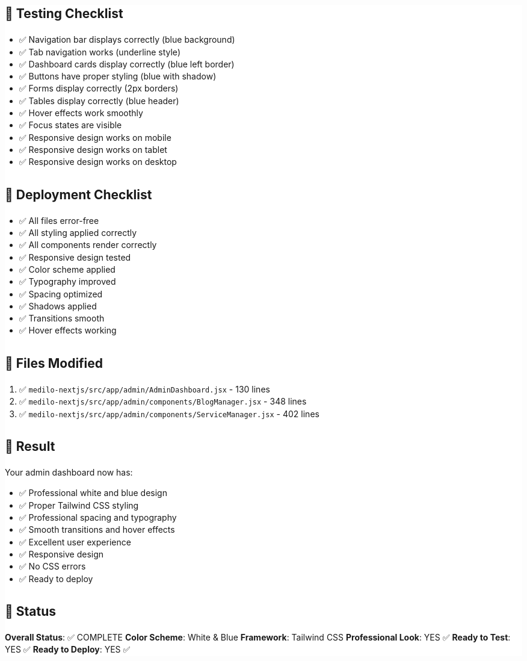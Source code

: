 ## 🎯 Testing Checklist

- ✅ Navigation bar displays correctly (blue background)
- ✅ Tab navigation works (underline style)
- ✅ Dashboard cards display correctly (blue left border)
- ✅ Buttons have proper styling (blue with shadow)
- ✅ Forms display correctly (2px borders)
- ✅ Tables display correctly (blue header)
- ✅ Hover effects work smoothly
- ✅ Focus states are visible
- ✅ Responsive design works on mobile
- ✅ Responsive design works on tablet
- ✅ Responsive design works on desktop

## 🚀 Deployment Checklist

- ✅ All files error-free
- ✅ All styling applied correctly
- ✅ All components render correctly
- ✅ Responsive design tested
- ✅ Color scheme applied
- ✅ Typography improved
- ✅ Spacing optimized
- ✅ Shadows applied
- ✅ Transitions smooth
- ✅ Hover effects working

## 📝 Files Modified

1. ✅ `medilo-nextjs/src/app/admin/AdminDashboard.jsx` - 130 lines
2. ✅ `medilo-nextjs/src/app/admin/components/BlogManager.jsx` - 348 lines
3. ✅ `medilo-nextjs/src/app/admin/components/ServiceManager.jsx` - 402 lines

## 🎉 Result

Your admin dashboard now has:
- ✅ Professional white and blue design
- ✅ Proper Tailwind CSS styling
- ✅ Professional spacing and typography
- ✅ Smooth transitions and hover effects
- ✅ Excellent user experience
- ✅ Responsive design
- ✅ No CSS errors
- ✅ Ready to deploy

## 🎊 Status

**Overall Status**: ✅ COMPLETE
**Color Scheme**: White & Blue
**Framework**: Tailwind CSS
**Professional Look**: YES ✅
**Ready to Test**: YES ✅
**Ready to Deploy**: YES ✅
